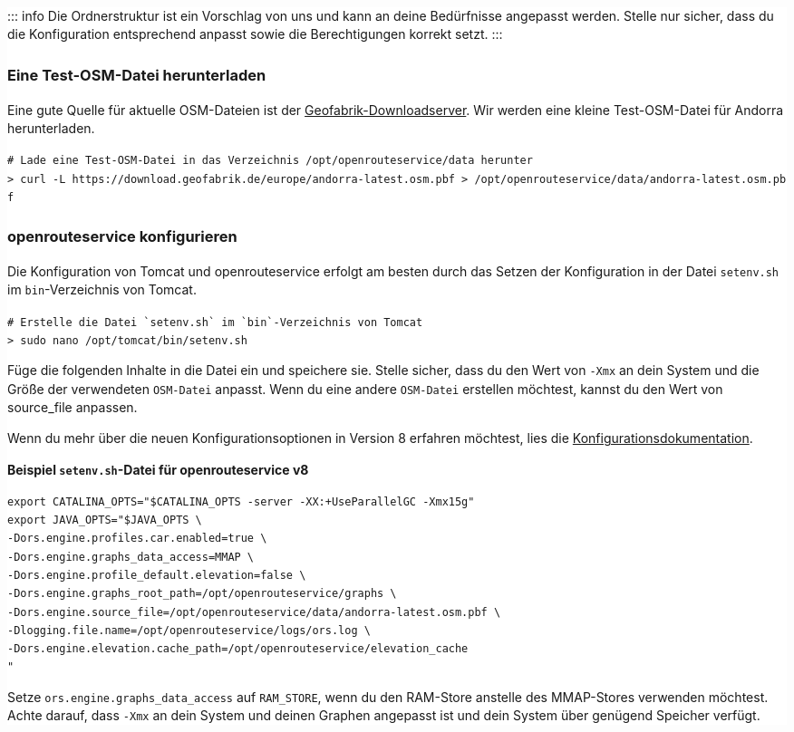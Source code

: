 ::: info
Die Ordnerstruktur ist ein Vorschlag von uns und kann an deine Bedürfnisse angepasst werden.
Stelle nur sicher, dass du die Konfiguration entsprechend anpasst sowie die Berechtigungen korrekt setzt.
:::

### Eine Test-OSM-Datei herunterladen

Eine gute Quelle für aktuelle OSM-Dateien ist der [Geofabrik-Downloadserver](https://download.geofabrik.de/).
Wir werden eine kleine Test-OSM-Datei für Andorra herunterladen.

```shell
# Lade eine Test-OSM-Datei in das Verzeichnis /opt/openrouteservice/data herunter
> curl -L https://download.geofabrik.de/europe/andorra-latest.osm.pbf > /opt/openrouteservice/data/andorra-latest.osm.pbf
```

### openrouteservice konfigurieren

Die Konfiguration von Tomcat und openrouteservice erfolgt am besten durch das Setzen der Konfiguration in der Datei
`setenv.sh` im `bin`-Verzeichnis von Tomcat.

```shell
# Erstelle die Datei `setenv.sh` im `bin`-Verzeichnis von Tomcat
> sudo nano /opt/tomcat/bin/setenv.sh
```

Füge die folgenden Inhalte in die Datei ein und speichere sie.
Stelle sicher, dass du den Wert von `-Xmx` an dein System und die Größe der verwendeten `OSM-Datei` anpasst.
Wenn du eine andere `OSM-Datei` erstellen möchtest, kannst du den Wert von source_file anpassen.

Wenn du mehr über die neuen Konfigurationsoptionen in Version 8 erfahren möchtest, lies
die [Konfigurationsdokumentation](/run-instance/configuration/index.md).

**Beispiel `setenv.sh`-Datei für openrouteservice v8**

```shell
export CATALINA_OPTS="$CATALINA_OPTS -server -XX:+UseParallelGC -Xmx15g"
export JAVA_OPTS="$JAVA_OPTS \
-Dors.engine.profiles.car.enabled=true \
-Dors.engine.graphs_data_access=MMAP \
-Dors.engine.profile_default.elevation=false \
-Dors.engine.graphs_root_path=/opt/openrouteservice/graphs \
-Dors.engine.source_file=/opt/openrouteservice/data/andorra-latest.osm.pbf \
-Dlogging.file.name=/opt/openrouteservice/logs/ors.log \
-Dors.engine.elevation.cache_path=/opt/openrouteservice/elevation_cache
"
```

Setze `ors.engine.graphs_data_access` auf `RAM_STORE`, wenn du den RAM-Store anstelle des MMAP-Stores verwenden
möchtest.
Achte darauf, dass `-Xmx` an dein System und deinen Graphen angepasst ist und dein System über genügend Speicher
verfügt.
